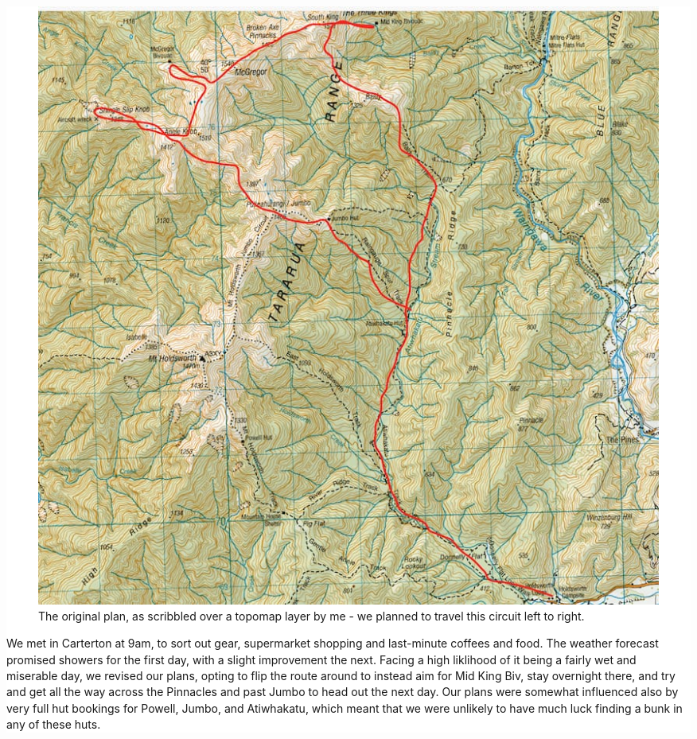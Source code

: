 <figure>
<img src="/img/posts/mid-king-biv/original-plan.jpg" alt="Original trip plan">
<figcaption>The original plan, as scribbled over a topomap layer by me - we planned to travel this circuit left to right.</figcaption>
</figure>

We met in Carterton at 9am, to sort out gear, supermarket shopping and
last-minute coffees and food. The weather forecast promised showers for the
first day, with a slight improvement the next. Facing a high liklihood of it
being a fairly wet and miserable day, we revised our plans, opting to flip the
route around to instead aim for Mid King Biv, stay overnight there, and try and
get all the way across the Pinnacles and past Jumbo to head out the next day.
Our plans were somewhat influenced also by very full hut bookings for Powell,
Jumbo, and Atiwhakatu, which meant that we were unlikely to have much luck
finding a bunk in any of these huts.
